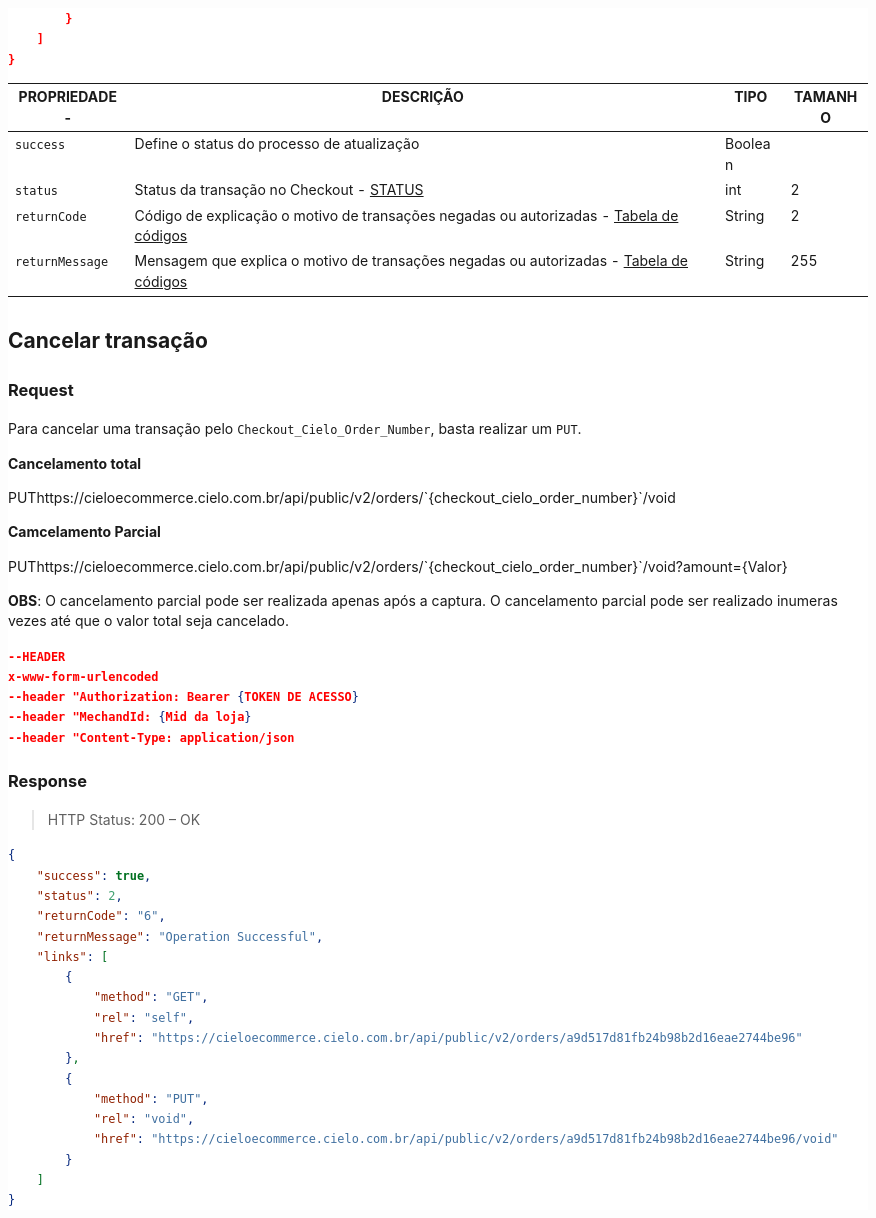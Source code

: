 ``` json
        } 
    ] 
} 
```

| PROPRIEDADE   - | DESCRIÇÃO                                                                                                                                                                | TIPO    | TAMANHO |
|-----------------|--------------------------------------------------------------------------------------------------------------------------------------------------------------------------|---------|---------|
| `success`       | Define o status do processo de atualização                                                                                                                               | Boolean |         |
| `status`        | Status da transação no Checkout -  [STATUS](https://docscielo.github.io/Pilots/manual/appcielo-link#status-e-c%C3%B3digos)                                               | int     | 2       |
| `returnCode`    | Código de explicação o motivo de transações negadas ou autorizadas  - [Tabela de códigos](https://docscielo.github.io/Pilots/manual/appcielo-link#status-e-c%C3%B3digos) | String  | 2       |
| `returnMessage` | Mensagem que explica o motivo de transações negadas ou autorizadas  - [Tabela de códigos](https://docscielo.github.io/Pilots/manual/appcielo-link#status-e-c%C3%B3digos) | String  | 255     |

## Cancelar transação

### Request

Para cancelar uma transação pelo `Checkout_Cielo_Order_Number`, basta realizar um `PUT`.

**Cancelamento total**
<aside class="request"><span class="method put">PUT</span><span class="endpoint">https://cieloecommerce.cielo.com.br/api/public/v2/orders/`{checkout_cielo_order_number}`/void</span></aside>

**Camcelamento Parcial**
<aside class="request"><span class="method put">PUT</span><span class="endpoint">https://cieloecommerce.cielo.com.br/api/public/v2/orders/`{checkout_cielo_order_number}`/void?amount={Valor}</span></aside>

**OBS**: O cancelamento parcial pode ser realizada apenas após a captura. O cancelamento parcial pode ser realizado inumeras vezes até que o valor total seja cancelado.

``` json
--HEADER
x-www-form-urlencoded
--header "Authorization: Bearer {TOKEN DE ACESSO} 
--header "MechandId: {Mid da loja} 
--header "Content-Type: application/json
```

### Response

> HTTP Status: 200 – OK

``` json
{ 
    "success": true, 
    "status": 2, 
    "returnCode": "6", 
    "returnMessage": "Operation Successful", 
    "links": [ 
        { 
            "method": "GET", 
            "rel": "self", 
            "href": "https://cieloecommerce.cielo.com.br/api/public/v2/orders/a9d517d81fb24b98b2d16eae2744be96" 
        }, 
        { 
            "method": "PUT", 
            "rel": "void", 
            "href": "https://cieloecommerce.cielo.com.br/api/public/v2/orders/a9d517d81fb24b98b2d16eae2744be96/void" 
        } 
    ] 
} 
```